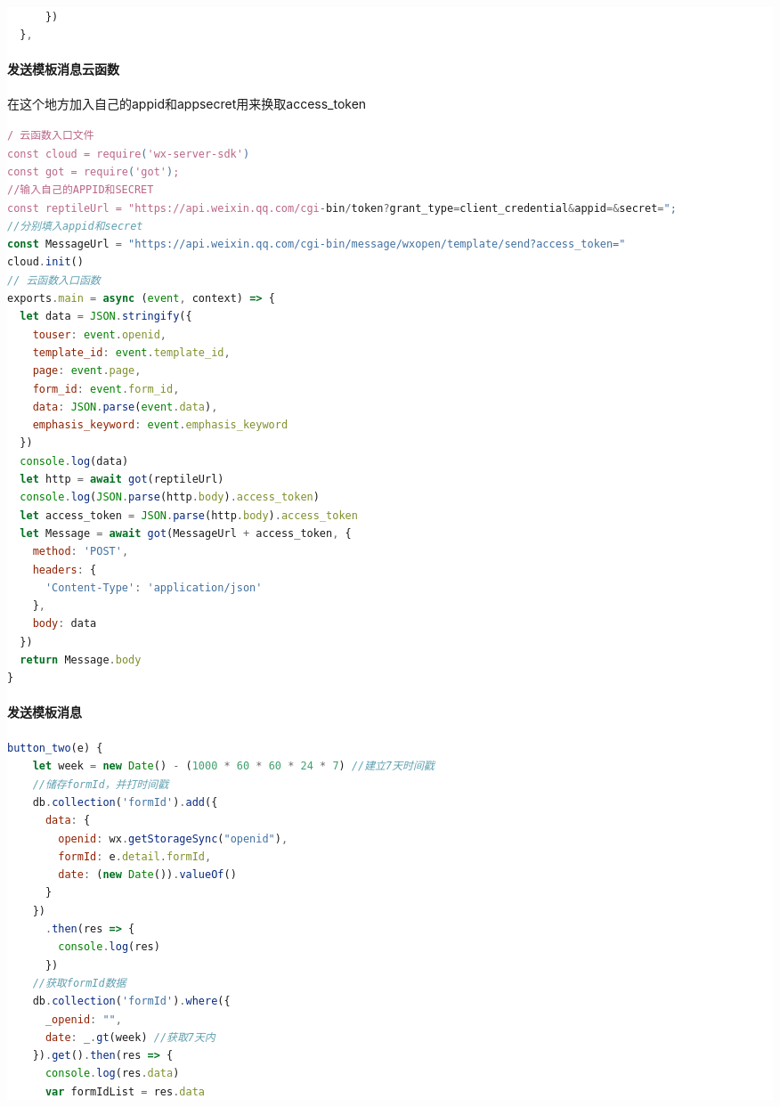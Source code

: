 ```js
      })
  },
```

#### 发送模板消息云函数

在这个地方加入自己的appid和appsecret用来换取access_token
```js
/ 云函数入口文件
const cloud = require('wx-server-sdk')
const got = require('got');
//输入自己的APPID和SECRET
const reptileUrl = "https://api.weixin.qq.com/cgi-bin/token?grant_type=client_credential&appid=&secret=";
//分别填入appid和secret
const MessageUrl = "https://api.weixin.qq.com/cgi-bin/message/wxopen/template/send?access_token="
cloud.init()
// 云函数入口函数
exports.main = async (event, context) => {
  let data = JSON.stringify({
    touser: event.openid,
    template_id: event.template_id,
    page: event.page,
    form_id: event.form_id,
    data: JSON.parse(event.data),
    emphasis_keyword: event.emphasis_keyword
  })
  console.log(data)
  let http = await got(reptileUrl)
  console.log(JSON.parse(http.body).access_token)
  let access_token = JSON.parse(http.body).access_token
  let Message = await got(MessageUrl + access_token, {
    method: 'POST',
    headers: {
      'Content-Type': 'application/json'
    },
    body: data
  })
  return Message.body
}
```

#### 发送模板消息
```js
button_two(e) {
    let week = new Date() - (1000 * 60 * 60 * 24 * 7) //建立7天时间戳
    //储存formId，并打时间戳
    db.collection('formId').add({
      data: {
        openid: wx.getStorageSync("openid"),
        formId: e.detail.formId,
        date: (new Date()).valueOf()
      }
    })
      .then(res => {
        console.log(res)
      })
    //获取formId数据 
    db.collection('formId').where({
      _openid: "",
      date: _.gt(week) //获取7天内
    }).get().then(res => {
      console.log(res.data)
      var formIdList = res.data
```